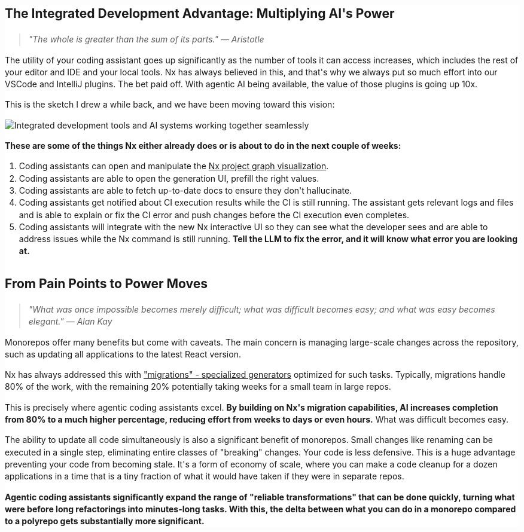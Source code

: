 ## The Integrated Development Advantage: Multiplying AI's Power

> _"The whole is greater than the sum of its parts." — Aristotle_

The utility of your coding assistant goes up significantly as the number of tools it can access increases, which includes the rest of your editor and IDE and your local tools. Nx has always believed in this, and that's why we always put so much effort into our VSCode and IntelliJ plugins. The bet paid off. With agentic AI being available, the value of those plugins is going up 10x.

This is the sketch I drew a while back, and we have been moving toward this vision:

![Integrated development tools and AI systems working together seamlessly](/blog/images/articles/nx-ai-integrated-tools-vision.avif)

**These are some of the things Nx either already does or is about to do in the next couple of weeks:**

1. Coding assistants can open and manipulate the [Nx project graph visualization](/features/explore-graph).
2. Coding assistants are able to open the generation UI, prefill the right values.
3. Coding assistants are able to fetch up-to-date docs to ensure they don't hallucinate.
4. Coding assistants get notified about CI execution results while the CI is still running. The assistant gets relevant logs and files and is able to explain or fix the CI error and push changes before the CI execution even completes.
5. Coding assistants will integrate with the new Nx interactive UI so they can see what the developer sees and are able to address issues while the Nx command is still running. **Tell the LLM to fix the error, and it will know what error you are looking at.**

## From Pain Points to Power Moves

> _"What was once impossible becomes merely difficult; what was difficult becomes easy; and what was easy becomes elegant." — Alan Kay_

Monorepos offer many benefits but come with caveats. The main concern is managing large-scale changes across the repository, such as updating all applications to the latest React version.

Nx has always addressed this with ["migrations" - specialized generators](/features/automate-updating-dependencies) optimized for such tasks. Typically, migrations handle 80% of the work, with the remaining 20% potentially taking weeks for a small team in large repos.

This is precisely where agentic coding assistants excel. **By building on Nx's migration capabilities, AI increases completion from 80% to a much higher percentage, reducing effort from weeks to days or even hours.** What was difficult becomes easy.

The ability to update all code simultaneously is also a significant benefit of monorepos. Small changes like renaming can be executed in a single step, eliminating entire classes of "breaking" changes. Your code is less defensive. This is a huge advantage preventing your code from becoming stale. It's a form of economy of scale, where you can make a code cleanup for a dozen applications in a time that is a tiny fraction of what it would have taken if they were in separate repos.

**Agentic coding assistants significantly expand the range of "reliable transformations" that can be done quickly, turning what were before long refactorings into minutes-long tasks. With this, the delta between what you can do in a monorepo compared to a polyrepo gets substantially more significant.**
